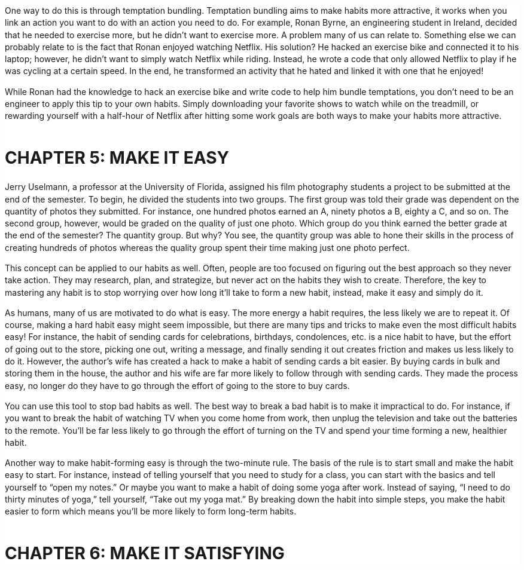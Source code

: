 One way to do this is through temptation bundling. Temptation bundling aims to make habits more attractive, it works when you link an action you want to do with an action you need to do. For example, Ronan Byrne, an engineering student in Ireland, decided that he needed to exercise more, but he didn’t want to exercise more. A problem many of us can relate to. Something else we can probably relate to is the fact that Ronan enjoyed watching Netflix. His solution? He hacked an exercise bike and connected it to his laptop; however, he didn’t want to simply watch Netflix while riding. Instead, he wrote a code that only allowed Netflix to play if he was cycling at a certain speed. In the end, he transformed an activity that he hated and linked it with one that he enjoyed!

While Ronan had the knowledge to hack an exercise bike and write code to help him bundle temptations, you don’t need to be an engineer to apply this tip to your own habits. Simply downloading your favorite shows to watch while on the treadmill, or rewarding yourself with a half-hour of Netflix after hitting some work goals are both ways to make your habits more attractive.

# CHAPTER 5: MAKE IT EASY

Jerry Uselmann, a professor at the University of Florida, assigned his film photography students a project to be submitted at the end of the semester. To begin, he divided the students into two groups. The first group was told their grade was dependent on the quantity of photos they submitted. For instance, one hundred photos earned an A, ninety photos a B, eighty a C, and so on. The second group, however, would be graded on the quality of just one photo. Which group do you think earned the better grade at the end of the semester? The quantity group. But why? You see, the quantity group was able to hone their skills in the process of creating hundreds of photos whereas the quality group spent their time making just one photo perfect.

This concept can be applied to our habits as well. Often, people are too focused on figuring out the best approach so they never take action. They may research, plan, and strategize, but never act on the habits they wish to create. Therefore, the key to mastering any habit is to stop worrying over how long it’ll take to form a new habit, instead, make it easy and simply do it.

As humans, many of us are motivated to do what is easy. The more energy a habit requires, the less likely we are to repeat it. Of course, making a hard habit easy might seem impossible, but there are many tips and tricks to make even the most difficult habits easy! For instance, the habit of sending cards for celebrations, birthdays, condolences, etc. is a nice habit to have, but the effort of going out to the store, picking one out, writing a message, and finally sending it out creates friction and makes us less likely to do it. However, the author’s wife has created a hack to make a habit of sending cards a bit easier. By buying cards in bulk and storing them in the house, the author and his wife are far more likely to follow through with sending cards. They made the process easy, no longer do they have to go through the effort of going to the store to buy cards.

You can use this tool to stop bad habits as well. The best way to break a bad habit is to make it impractical to do. For instance, if you want to break the habit of watching TV when you come home from work, then unplug the television and take out the batteries to the remote. You’ll be far less likely to go through the effort of turning on the TV and spend your time forming a new, healthier habit.

Another way to make habit-forming easy is through the two-minute rule. The basis of the rule is to start small and make the habit easy to start. For instance, instead of telling yourself that you need to study for a class, you can start with the basics and tell yourself to “open my notes.” Or maybe you want to make a habit of doing some yoga after work. Instead of saying, “I need to do thirty minutes of yoga,” tell yourself, “Take out my yoga mat.” By breaking down the habit into simple steps, you make the habit easier to form which means you’ll be more likely to form long-term habits.

# CHAPTER 6: MAKE IT SATISFYING
